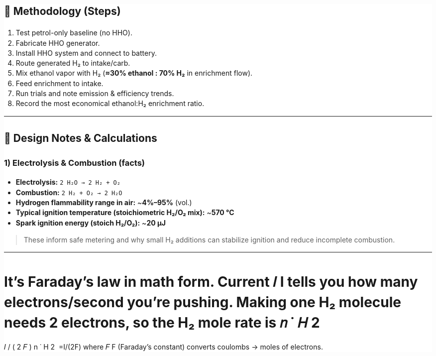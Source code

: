 
## 🔧 Methodology (Steps)
1) Test petrol-only baseline (no HHO).  
2) Fabricate HHO generator.  
3) Install HHO system and connect to battery.  
4) Route generated H₂ to intake/carb.  
5) Mix ethanol vapor with H₂ (**≈30% ethanol : 70% H₂** in enrichment flow).  
6) Feed enrichment to intake.  
7) Run trials and note emission & efficiency trends.  
8) Record the most economical ethanol:H₂ enrichment ratio.

---

## 🧮 Design Notes & Calculations

### 1) Electrolysis & Combustion (facts)
- **Electrolysis:** `2 H₂O → 2 H₂ + O₂`  
- **Combustion:**  `2 H₂ + O₂ → 2 H₂O`  
- **Hydrogen flammability range in air:** ~**4%–95%** (vol.)  
- **Typical ignition temperature (stoichiometric H₂/O₂ mix):** ~**570 °C**  
- **Spark ignition energy (stoich H₂/O₂):** ~**20 µJ**

> These inform safe metering and why small H₂ additions can stabilize ignition and reduce incomplete combustion.

---

It’s Faraday’s law in math form.
Current 
𝐼
I tells you how many electrons/second you’re pushing. Making one H₂ molecule needs 2 electrons, so the H₂ mole rate is 
𝑛
˙
𝐻
2
=
𝐼
/
(
2
𝐹
)
n
˙
H
2
	​
=I/(2F) where 
𝐹
F (Faraday’s constant) converts coulombs → moles of electrons.
